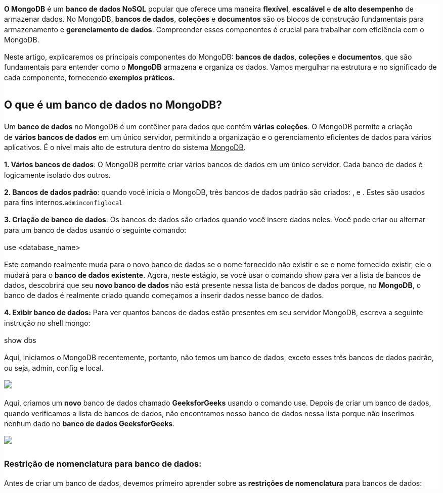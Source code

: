 **O MongoDB** é um **banco de dados NoSQL** popular que oferece uma maneira **flexível**, **escalável** e **de alto desempenho** de armazenar dados. No MongoDB, **bancos de dados**, **coleções** e **documentos** são os blocos de construção fundamentais para armazenamento e **gerenciamento de** **dados**. Compreender esses componentes é crucial para trabalhar com eficiência com o MongoDB.

Neste artigo, explicaremos os principais componentes do MongoDB: **bancos de dados**, **coleções** e **documentos**, que são fundamentais para entender como o **MongoDB** armazena e organiza os dados. Vamos mergulhar na estrutura e no significado de cada componente, fornecendo **exemplos práticos.**

## O que é um banco de dados no MongoDB?

Um **banco de dados** no MongoDB é um contêiner para dados que contém **várias coleções**. O MongoDB permite a criação de **vários bancos de dados** em um único servidor, permitindo a organização e o gerenciamento eficientes de dados para vários aplicativos. É o nível mais alto de estrutura dentro do sistema [MongoDB](https://www.geeksforgeeks.org/mongodb-an-introduction/).

**1. Vários bancos de dados**: O MongoDB permite criar vários bancos de dados em um único servidor. Cada banco de dados é logicamente isolado dos outros.

**2. Bancos de dados padrão**: quando você inicia o MongoDB, três bancos de dados padrão são criados: , e . Estes são usados para fins internos.`adminconfiglocal`

**3. Criação de banco de dados**: Os bancos de dados são criados quando você insere dados neles. Você pode criar ou alternar para um banco de dados usando o seguinte comando:

use <database_name>

Este comando realmente muda para o novo [banco de dados](https://www.geeksforgeeks.org/what-is-database/) se o nome fornecido não existir e se o nome fornecido existir, ele o mudará para o **banco de dados existente**. Agora, neste estágio, se você usar o comando show para ver a lista de bancos de dados, descobrirá que seu **novo banco de dados** não está presente nessa lista de bancos de dados porque, no **MongoDB**, o banco de dados é realmente criado quando começamos a inserir dados nesse banco de dados.

**4. Exibir banco de dados:** Para ver quantos bancos de dados estão presentes em seu servidor MongoDB, escreva a seguinte instrução no shell mongo:

show dbs

Aqui, iniciamos o MongoDB recentemente, portanto, não temos um banco de dados, exceto esses três bancos de dados padrão, ou seja, admin, config e local.

![](https://media.geeksforgeeks.org/wp-content/uploads/20200129163130/show-database.png)

Aqui, criamos um **novo** banco de dados chamado **GeeksforGeeks** usando o comando use. Depois de criar um banco de dados, quando verificamos a lista de bancos de dados, não encontramos nosso banco de dados nessa lista porque não inserimos nenhum dado no **banco de dados GeeksforGeeks**.

![](https://media.geeksforgeeks.org/wp-content/uploads/20200129173902/example-create-database-1.png)

### Restrição de nomenclatura para banco de dados:

Antes de criar um banco de dados, devemos primeiro aprender sobre as **restrições de nomenclatura** para bancos de dados:
